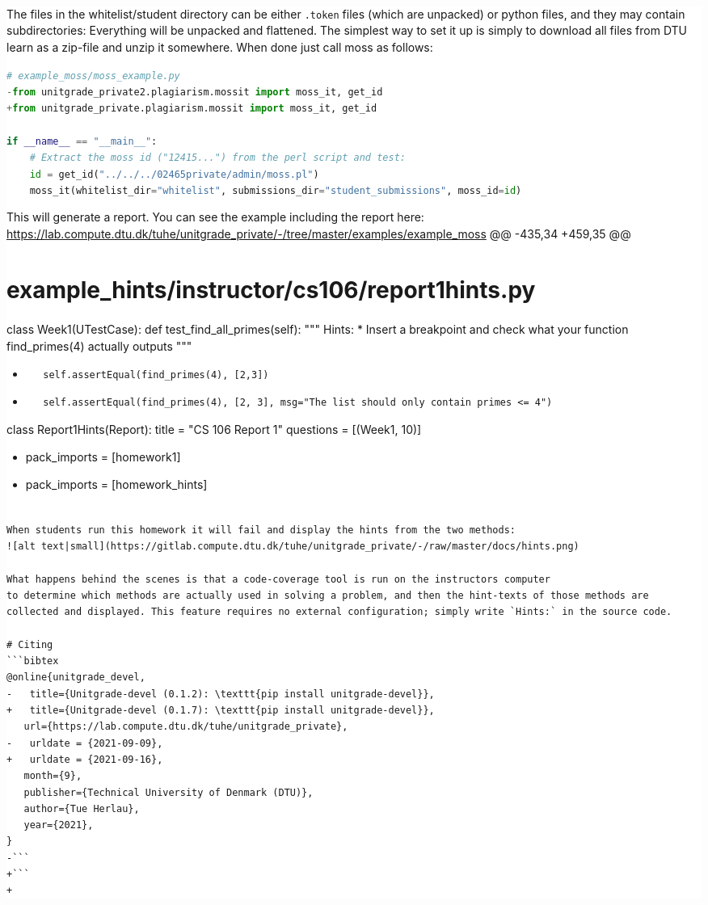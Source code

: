  ```
 ```
 The files in the whitelist/student directory can be either `.token` files (which are unpacked) or python files, and they may contain subdirectories: Everything will be unpacked and flattened. The simplest way to set it up is simply to download all files from DTU learn as a zip-file and unzip it somewhere.
 When done just call moss as follows:
 ```python 
 # example_moss/moss_example.py
-from unitgrade_private2.plagiarism.mossit import moss_it, get_id 
+from unitgrade_private.plagiarism.mossit import moss_it, get_id 
 
 if __name__ == "__main__":
     # Extract the moss id ("12415...") from the perl script and test:
     id = get_id("../../../02465private/admin/moss.pl")
     moss_it(whitelist_dir="whitelist", submissions_dir="student_submissions", moss_id=id) 
 ```
 This will generate a report. You can see the example including the report here: https://lab.compute.dtu.dk/tuhe/unitgrade_private/-/tree/master/examples/example_moss
@@ -435,34 +459,35 @@
 # example_hints/instructor/cs106/report1hints.py
 class Week1(UTestCase): 
     def test_find_all_primes(self):
         """
         Hints:
             * Insert a breakpoint and check what your function find_primes(4) actually outputs
         """
-        self.assertEqual(find_primes(4), [2,3])
+        self.assertEqual(find_primes(4), [2, 3], msg="The list should only contain primes <= 4")
 
 class Report1Hints(Report):
     title = "CS 106 Report 1"
     questions = [(Week1, 10)]
-    pack_imports = [homework1]  
+    pack_imports = [homework_hints]  
 ```
 
 When students run this homework it will fail and display the hints from the two methods:
 ![alt text|small](https://gitlab.compute.dtu.dk/tuhe/unitgrade_private/-/raw/master/docs/hints.png)
 
 What happens behind the scenes is that a code-coverage tool is run on the instructors computer
 to determine which methods are actually used in solving a problem, and then the hint-texts of those methods are 
 collected and displayed. This feature requires no external configuration; simply write `Hints:` in the source code. 
 
 # Citing
 ```bibtex
 @online{unitgrade_devel,
-	title={Unitgrade-devel (0.1.2): \texttt{pip install unitgrade-devel}},
+	title={Unitgrade-devel (0.1.7): \texttt{pip install unitgrade-devel}},
 	url={https://lab.compute.dtu.dk/tuhe/unitgrade_private},
-	urldate = {2021-09-09}, 
+	urldate = {2021-09-16}, 
 	month={9},
 	publisher={Technical University of Denmark (DTU)},
 	author={Tue Herlau},
 	year={2021},
 }
-```
+```
+
```